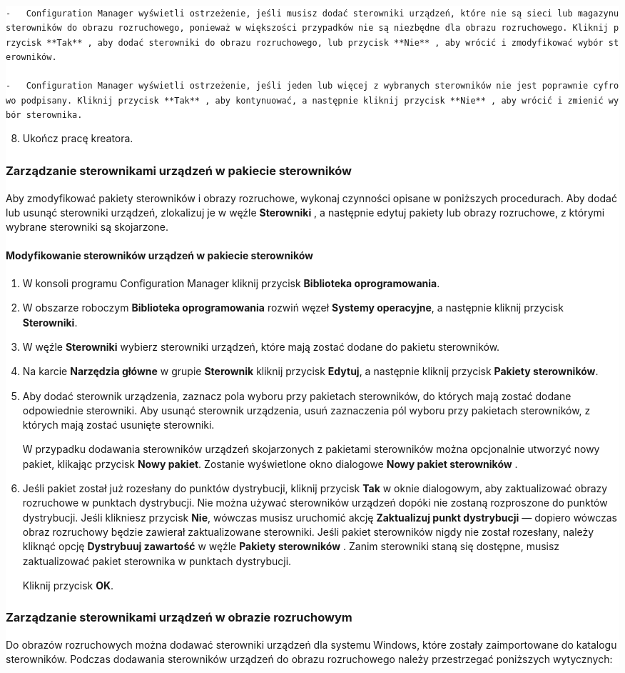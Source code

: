     -   Configuration Manager wyświetli ostrzeżenie, jeśli musisz dodać sterowniki urządzeń, które nie są sieci lub magazynu sterowników do obrazu rozruchowego, ponieważ w większości przypadków nie są niezbędne dla obrazu rozruchowego. Kliknij przycisk **Tak** , aby dodać sterowniki do obrazu rozruchowego, lub przycisk **Nie** , aby wrócić i zmodyfikować wybór sterowników.  

    -   Configuration Manager wyświetli ostrzeżenie, jeśli jeden lub więcej z wybranych sterowników nie jest poprawnie cyfrowo podpisany. Kliknij przycisk **Tak** , aby kontynuować, a następnie kliknij przycisk **Nie** , aby wrócić i zmienić wybór sterownika.  

8.  Ukończ pracę kreatora.  

###  <a name="BKMK_ModifyDriverPackage"></a> Zarządzanie sterownikami urządzeń w pakiecie sterowników  
 Aby zmodyfikować pakiety sterowników i obrazy rozruchowe, wykonaj czynności opisane w poniższych procedurach. Aby dodać lub usunąć sterowniki urządzeń, zlokalizuj je w węźle **Sterowniki** , a następnie edytuj pakiety lub obrazy rozruchowe, z którymi wybrane sterowniki są skojarzone.  

#### <a name="to-modify-the-device-drivers-in-a-driver-package"></a>Modyfikowanie sterowników urządzeń w pakiecie sterowników  

1.  W konsoli programu Configuration Manager kliknij przycisk **Biblioteka oprogramowania**.  

2.  W obszarze roboczym **Biblioteka oprogramowania** rozwiń węzeł **Systemy operacyjne**, a następnie kliknij przycisk **Sterowniki**.  

3.  W węźle **Sterowniki** wybierz sterowniki urządzeń, które mają zostać dodane do pakietu sterowników.  

4.  Na karcie **Narzędzia główne** w grupie **Sterownik** kliknij przycisk **Edytuj**, a następnie kliknij przycisk **Pakiety sterowników**.  

5.  Aby dodać sterownik urządzenia, zaznacz pola wyboru przy pakietach sterowników, do których mają zostać dodane odpowiednie sterowniki. Aby usunąć sterownik urządzenia, usuń zaznaczenia pól wyboru przy pakietach sterowników, z których mają zostać usunięte sterowniki.  

     W przypadku dodawania sterowników urządzeń skojarzonych z pakietami sterowników można opcjonalnie utworzyć nowy pakiet, klikając przycisk **Nowy pakiet**. Zostanie wyświetlone okno dialogowe **Nowy pakiet sterowników** .  

6.  Jeśli pakiet został już rozesłany do punktów dystrybucji, kliknij przycisk **Tak** w oknie dialogowym, aby zaktualizować obrazy rozruchowe w punktach dystrybucji. Nie można używać sterowników urządzeń dopóki nie zostaną rozproszone do punktów dystrybucji. Jeśli klikniesz przycisk **Nie**, wówczas musisz uruchomić akcję **Zaktualizuj punkt dystrybucji** — dopiero wówczas obraz rozruchowy będzie zawierał zaktualizowane sterowniki. Jeśli pakiet sterowników nigdy nie został rozesłany, należy kliknąć opcję **Dystrybuuj zawartość** w węźle **Pakiety sterowników** . Zanim sterowniki staną się dostępne, musisz zaktualizować pakiet sterownika w punktach dystrybucji.  

     Kliknij przycisk **OK**.  

###  <a name="BKMK_ManageDriversBootImage"></a> Zarządzanie sterownikami urządzeń w obrazie rozruchowym  
 Do obrazów rozruchowych można dodawać sterowniki urządzeń dla systemu Windows, które zostały zaimportowane do katalogu sterowników. Podczas dodawania sterowników urządzeń do obrazu rozruchowego należy przestrzegać poniższych wytycznych:  
